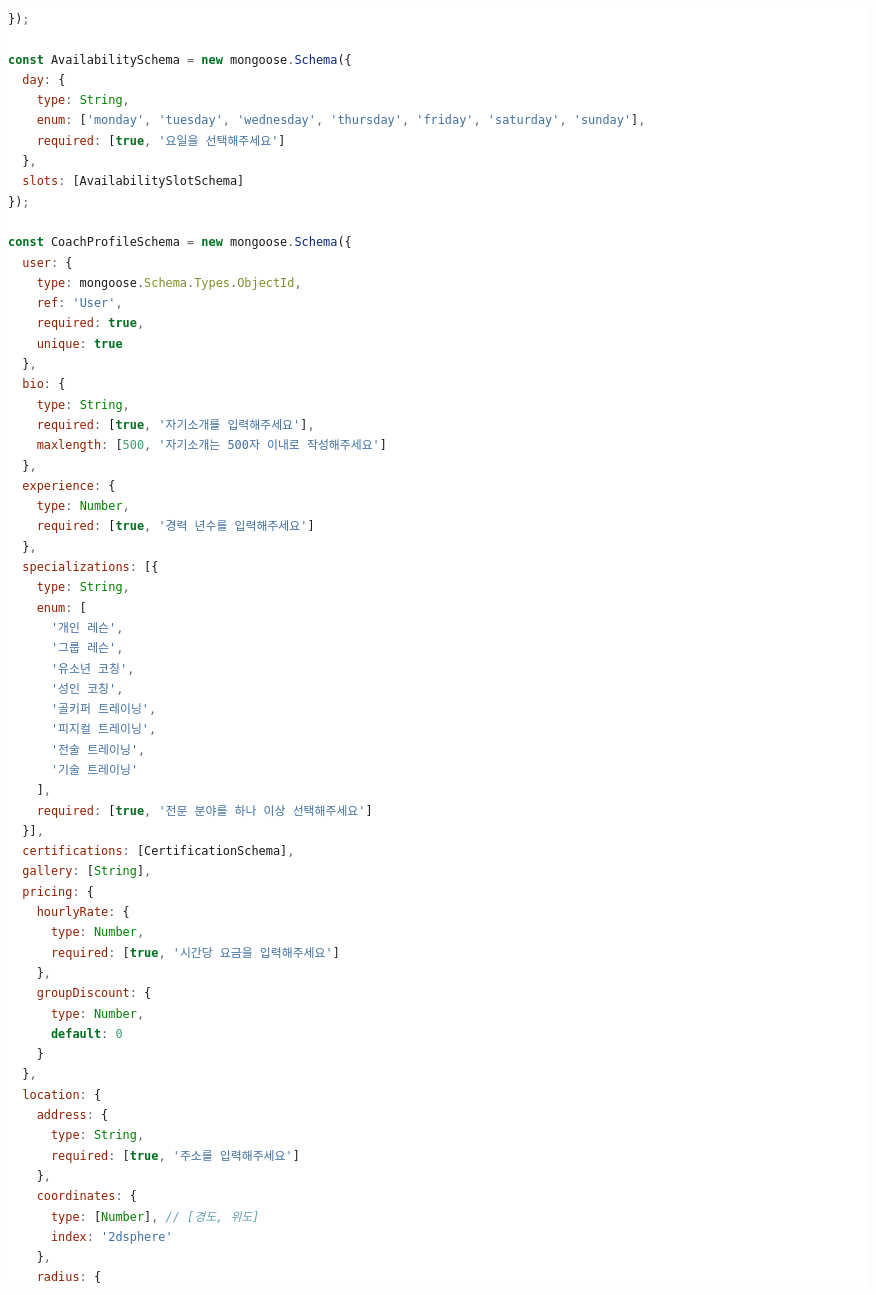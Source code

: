 ```javascript
});

const AvailabilitySchema = new mongoose.Schema({
  day: {
    type: String,
    enum: ['monday', 'tuesday', 'wednesday', 'thursday', 'friday', 'saturday', 'sunday'],
    required: [true, '요일을 선택해주세요']
  },
  slots: [AvailabilitySlotSchema]
});

const CoachProfileSchema = new mongoose.Schema({
  user: {
    type: mongoose.Schema.Types.ObjectId,
    ref: 'User',
    required: true,
    unique: true
  },
  bio: {
    type: String,
    required: [true, '자기소개를 입력해주세요'],
    maxlength: [500, '자기소개는 500자 이내로 작성해주세요']
  },
  experience: {
    type: Number,
    required: [true, '경력 년수를 입력해주세요']
  },
  specializations: [{
    type: String,
    enum: [
      '개인 레슨',
      '그룹 레슨',
      '유소년 코칭',
      '성인 코칭',
      '골키퍼 트레이닝',
      '피지컬 트레이닝',
      '전술 트레이닝',
      '기술 트레이닝'
    ],
    required: [true, '전문 분야를 하나 이상 선택해주세요']
  }],
  certifications: [CertificationSchema],
  gallery: [String],
  pricing: {
    hourlyRate: {
      type: Number,
      required: [true, '시간당 요금을 입력해주세요']
    },
    groupDiscount: {
      type: Number,
      default: 0
    }
  },
  location: {
    address: {
      type: String,
      required: [true, '주소를 입력해주세요']
    },
    coordinates: {
      type: [Number], // [경도, 위도]
      index: '2dsphere'
    },
    radius: {
```